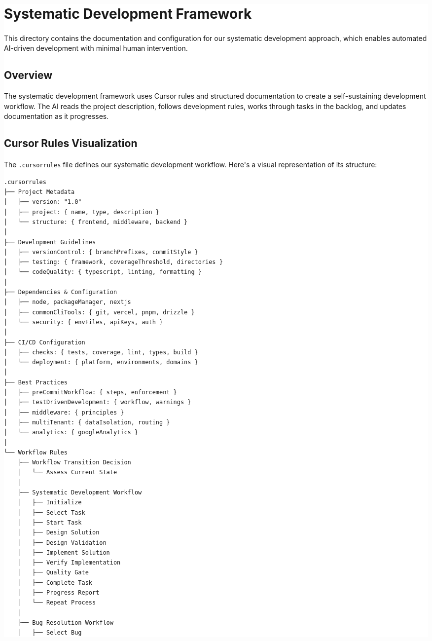 # Systematic Development Framework

This directory contains the documentation and configuration for our systematic development approach, which enables automated AI-driven development with minimal human intervention.

## Overview

The systematic development framework uses Cursor rules and structured documentation to create a self-sustaining development workflow. The AI reads the project description, follows development rules, works through tasks in the backlog, and updates documentation as it progresses.

## Cursor Rules Visualization

The `.cursorrules` file defines our systematic development workflow. Here's a visual representation of its structure:

```
.cursorrules
├── Project Metadata
│   ├── version: "1.0"
│   ├── project: { name, type, description }
│   └── structure: { frontend, middleware, backend }
│
├── Development Guidelines
│   ├── versionControl: { branchPrefixes, commitStyle }
│   ├── testing: { framework, coverageThreshold, directories }
│   └── codeQuality: { typescript, linting, formatting }
│
├── Dependencies & Configuration
│   ├── node, packageManager, nextjs
│   ├── commonCliTools: { git, vercel, pnpm, drizzle }
│   └── security: { envFiles, apiKeys, auth }
│
├── CI/CD Configuration
│   ├── checks: { tests, coverage, lint, types, build }
│   └── deployment: { platform, environments, domains }
│
├── Best Practices
│   ├── preCommitWorkflow: { steps, enforcement }
│   ├── testDrivenDevelopment: { workflow, warnings }
│   ├── middleware: { principles }
│   ├── multiTenant: { dataIsolation, routing }
│   └── analytics: { googleAnalytics }
│
└── Workflow Rules
    ├── Workflow Transition Decision
    │   └── Assess Current State
    │
    ├── Systematic Development Workflow
    │   ├── Initialize
    │   ├── Select Task
    │   ├── Start Task
    │   ├── Design Solution
    │   ├── Design Validation
    │   ├── Implement Solution
    │   ├── Verify Implementation
    │   ├── Quality Gate
    │   ├── Complete Task
    │   ├── Progress Report
    │   └── Repeat Process
    │
    ├── Bug Resolution Workflow
    │   ├── Select Bug
```